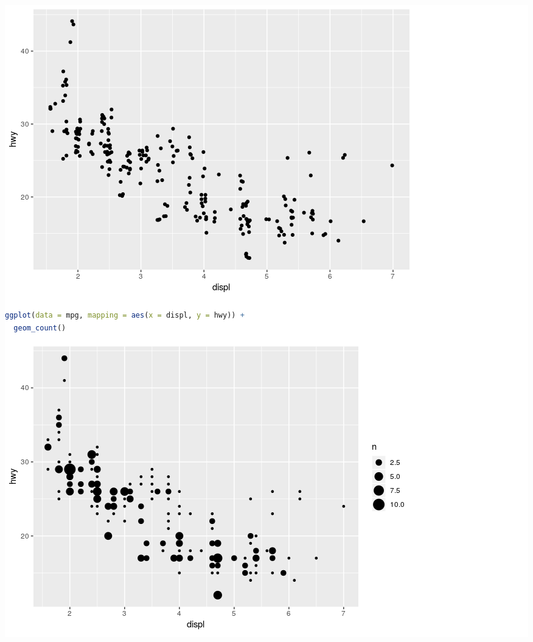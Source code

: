 ![](index_files/figure-gfm/unnamed-chunk-11-1.png)

``` r
ggplot(data = mpg, mapping = aes(x = displ, y = hwy)) + 
  geom_count()
```

![](index_files/figure-gfm/unnamed-chunk-12-1.png)
